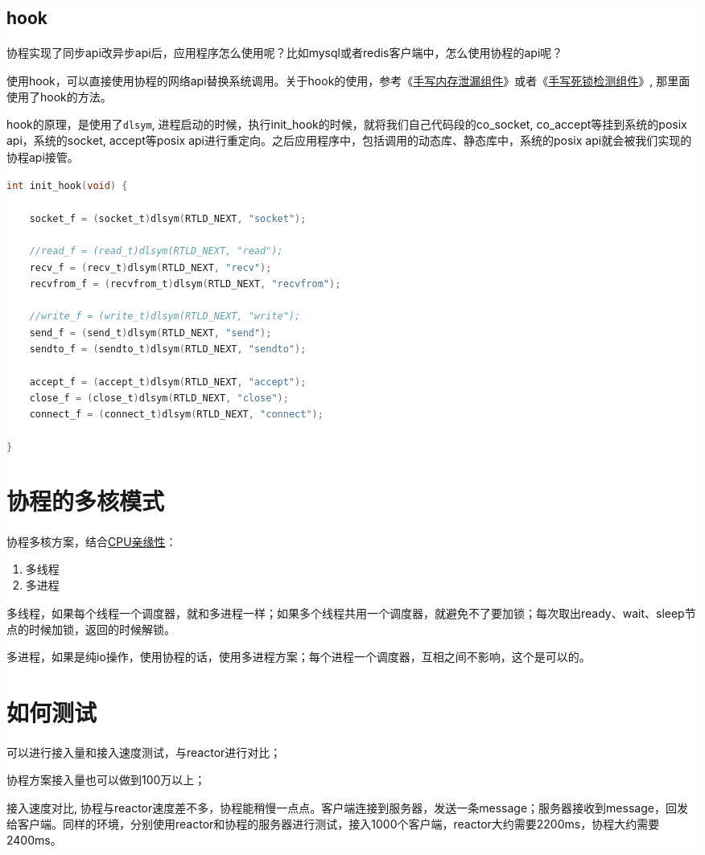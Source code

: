 ## hook

协程实现了同步api改异步api后，应用程序怎么使用呢？比如mysql或者redis客户端中，怎么使用协程的api呢？



使用hook，可以直接使用协程的网络api替换系统调用。关于hook的使用，参考《[手写内存泄漏组件](https://blog.csdn.net/congchp/article/details/122210392?spm=1001.2014.3001.5502)》或者《[手写死锁检测组件](https://blog.csdn.net/congchp/article/details/122211328?spm=1001.2014.3001.5502)》, 那里面使用了hook的方法。

hook的原理，是使用了`dlsym`, 进程启动的时候，执行init_hook的时候，就将我们自己代码段的co_socket, co_accept等挂到系统的posix api，系统的socket, accept等posix api进行重定向。之后应用程序中，包括调用的动态库、静态库中，系统的posix api就会被我们实现的协程api接管。



```c
int init_hook(void) {

	socket_f = (socket_t)dlsym(RTLD_NEXT, "socket");
	
	//read_f = (read_t)dlsym(RTLD_NEXT, "read");
	recv_f = (recv_t)dlsym(RTLD_NEXT, "recv");
	recvfrom_f = (recvfrom_t)dlsym(RTLD_NEXT, "recvfrom");

	//write_f = (write_t)dlsym(RTLD_NEXT, "write");
	send_f = (send_t)dlsym(RTLD_NEXT, "send");
    sendto_f = (sendto_t)dlsym(RTLD_NEXT, "sendto");

	accept_f = (accept_t)dlsym(RTLD_NEXT, "accept");
	close_f = (close_t)dlsym(RTLD_NEXT, "close");
	connect_f = (connect_t)dlsym(RTLD_NEXT, "connect");

}
```

# 协程的多核模式

 协程多核方案，结合[CPU亲缘性](https://blog.csdn.net/congchp/article/details/122701611?spm=1001.2014.3001.5502)：

1. 多线程
2. 多进程

多线程，如果每个线程一个调度器，就和多进程一样；如果多个线程共用一个调度器，就避免不了要加锁；每次取出ready、wait、sleep节点的时候加锁，返回的时候解锁。



多进程，如果是纯io操作，使用协程的话，使用多进程方案；每个进程一个调度器，互相之间不影响，这个是可以的。

# 如何测试

可以进行接入量和接入速度测试，与reactor进行对比；

协程方案接入量也可以做到100万以上；

接入速度对比, 协程与reactor速度差不多，协程能稍慢一点点。客户端连接到服务器，发送一条message；服务器接收到message，回发给客户端。同样的环境，分别使用reactor和协程的服务器进行测试，接入1000个客户端，reactor大约需要2200ms，协程大约需要2400ms。
